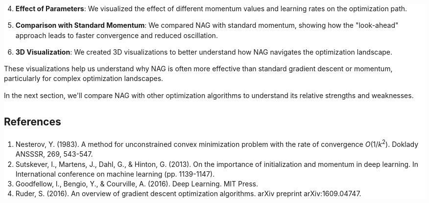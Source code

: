 4. **Effect of Parameters**: We visualized the effect of different momentum values and learning rates on the optimization path.

5. **Comparison with Standard Momentum**: We compared NAG with standard momentum, showing how the "look-ahead" approach leads to faster convergence and reduced oscillation.

6. **3D Visualization**: We created 3D visualizations to better understand how NAG navigates the optimization landscape.

These visualizations help us understand why NAG is often more effective than standard gradient descent or momentum, particularly for complex optimization landscapes.

In the next section, we'll compare NAG with other optimization algorithms to understand its relative strengths and weaknesses.

## References

1. Nesterov, Y. (1983). A method for unconstrained convex minimization problem with the rate of convergence $O(1/k^2)$. Doklady ANSSSR, 269, 543-547.
2. Sutskever, I., Martens, J., Dahl, G., & Hinton, G. (2013). On the importance of initialization and momentum in deep learning. In International conference on machine learning (pp. 1139-1147).
3. Goodfellow, I., Bengio, Y., & Courville, A. (2016). Deep Learning. MIT Press.
4. Ruder, S. (2016). An overview of gradient descent optimization algorithms. arXiv preprint arXiv:1609.04747.
